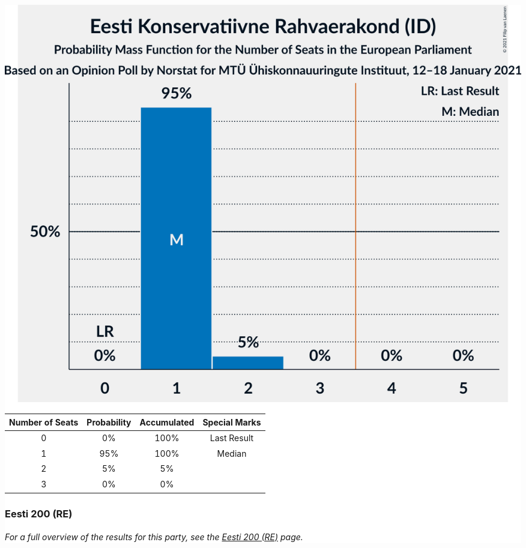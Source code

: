 ![Graph with seats probability mass function not yet produced](2021-01-18-Norstat-seats-pmf-eestikonservatiivnerahvaerakondid.png "Seats Probability Mass Function")

| Number of Seats | Probability | Accumulated | Special Marks |
|:---------------:|:-----------:|:-----------:|:-------------:|
| 0 | 0% | 100% | Last Result |
| 1 | 95% | 100% | Median |
| 2 | 5% | 5% |  |
| 3 | 0% | 0% |  |

### Eesti 200 (RE)

*For a full overview of the results for this party, see the [Eesti 200 (RE)](party-eesti200re.html) page.*
